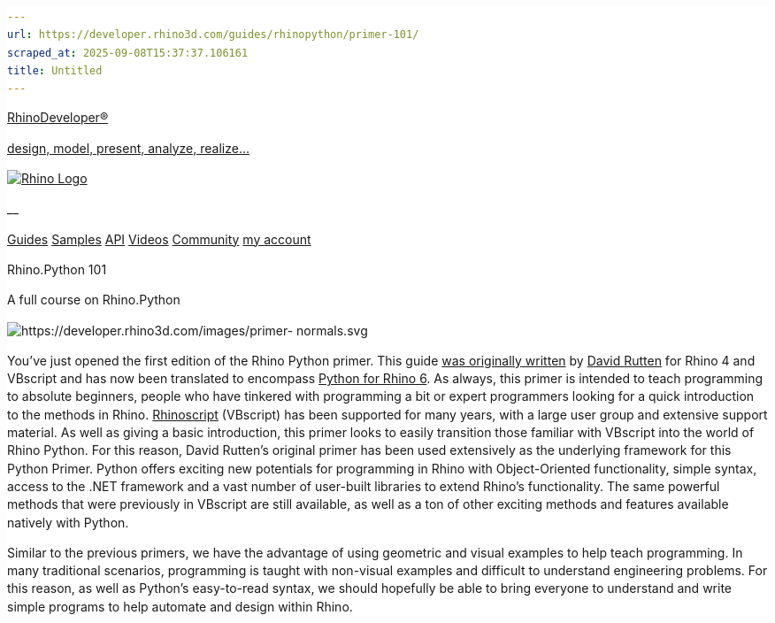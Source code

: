 ```yaml
---
url: https://developer.rhino3d.com/guides/rhinopython/primer-101/
scraped_at: 2025-09-08T15:37:37.106161
title: Untitled
---
```


[RhinoDeveloper®](/)

[design, model, present, analyze, realize...](/)

[![Rhino Logo](https://developer.rhino3d.com/images/rhinodevlogo.png)](/)

__

[Guides](https://developer.rhino3d.com/guides)
[Samples](https://developer.rhino3d.com/samples)
[API](https://developer.rhino3d.com/api)
[Videos](https://developer.rhino3d.com/videos)
[Community](https://discourse.mcneel.com/c/rhino-developer) [my account
](https://www.rhino3d.com/my-account/ "Manage your account, licenses, and
teams")

Rhino.Python 101

A full course on Rhino.Python

![https://developer.rhino3d.com/images/primer-
normals.svg](https://developer.rhino3d.com/images/primer-normals.svg)

You’ve just opened the first edition of the Rhino Python primer. This guide
[was originally
written](https://developer.rhino3d.com/guides/rhinoscript/primer-101/) by
[David Rutten](https://discourse.mcneel.com/u/davidrutten/summary) for Rhino 4
and VBscript and has now been translated to encompass [Python for Rhino
6](https://developer.rhino3d.com/guides/rhinopython/). As always, this primer
is intended to teach programming to absolute beginners, people who have
tinkered with programming a bit or expert programmers looking for a quick
introduction to the methods in Rhino.
[Rhinoscript](https://developer.rhino3d.com/guides/rhinoscript/) (VBscript)
has been supported for many years, with a large user group and extensive
support material. As well as giving a basic introduction, this primer looks to
easily transition those familiar with VBscript into the world of Rhino Python.
For this reason, David Rutten’s original primer has been used extensively as
the underlying framework for this Python Primer. Python offers exciting new
potentials for programming in Rhino with Object-Oriented functionality, simple
syntax, access to the .NET framework and a vast number of user-built libraries
to extend Rhino’s functionality. The same powerful methods that were
previously in VBscript are still available, as well as a ton of other exciting
methods and features available natively with Python.

Similar to the previous primers, we have the advantage of using geometric and
visual examples to help teach programming. In many traditional scenarios,
programming is taught with non-visual examples and difficult to understand
engineering problems. For this reason, as well as Python’s easy-to-read
syntax, we should hopefully be able to bring everyone to understand and write
simple programs to help automate and design within Rhino.
